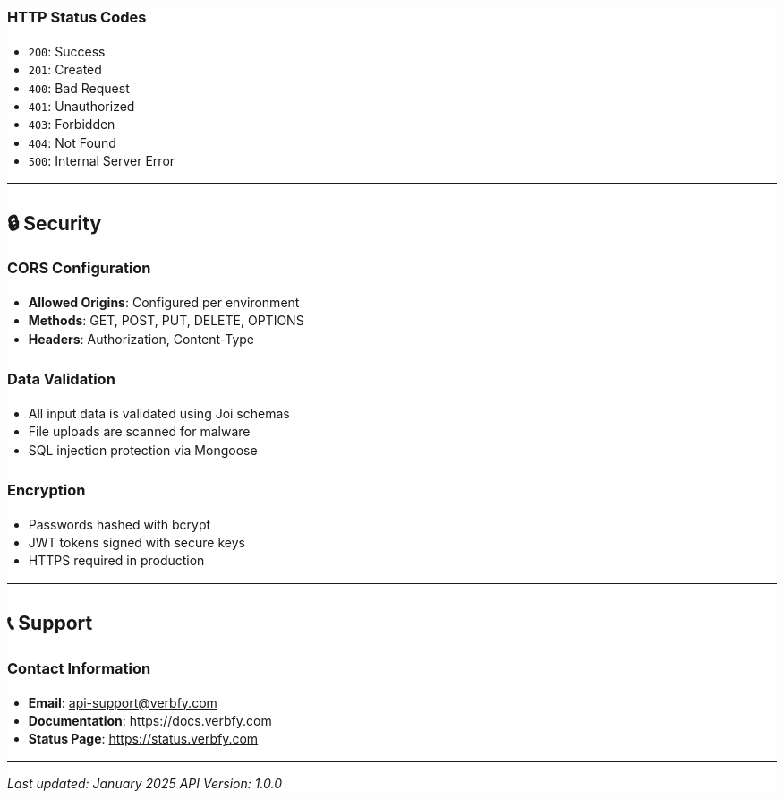 ### **HTTP Status Codes**
- `200`: Success
- `201`: Created
- `400`: Bad Request
- `401`: Unauthorized
- `403`: Forbidden
- `404`: Not Found
- `500`: Internal Server Error

---

## 🔒 **Security**

### **CORS Configuration**
- **Allowed Origins**: Configured per environment
- **Methods**: GET, POST, PUT, DELETE, OPTIONS
- **Headers**: Authorization, Content-Type

### **Data Validation**
- All input data is validated using Joi schemas
- File uploads are scanned for malware
- SQL injection protection via Mongoose

### **Encryption**
- Passwords hashed with bcrypt
- JWT tokens signed with secure keys
- HTTPS required in production

---

## 📞 **Support**

### **Contact Information**
- **Email**: api-support@verbfy.com
- **Documentation**: https://docs.verbfy.com
- **Status Page**: https://status.verbfy.com

---

*Last updated: January 2025*
*API Version: 1.0.0* 